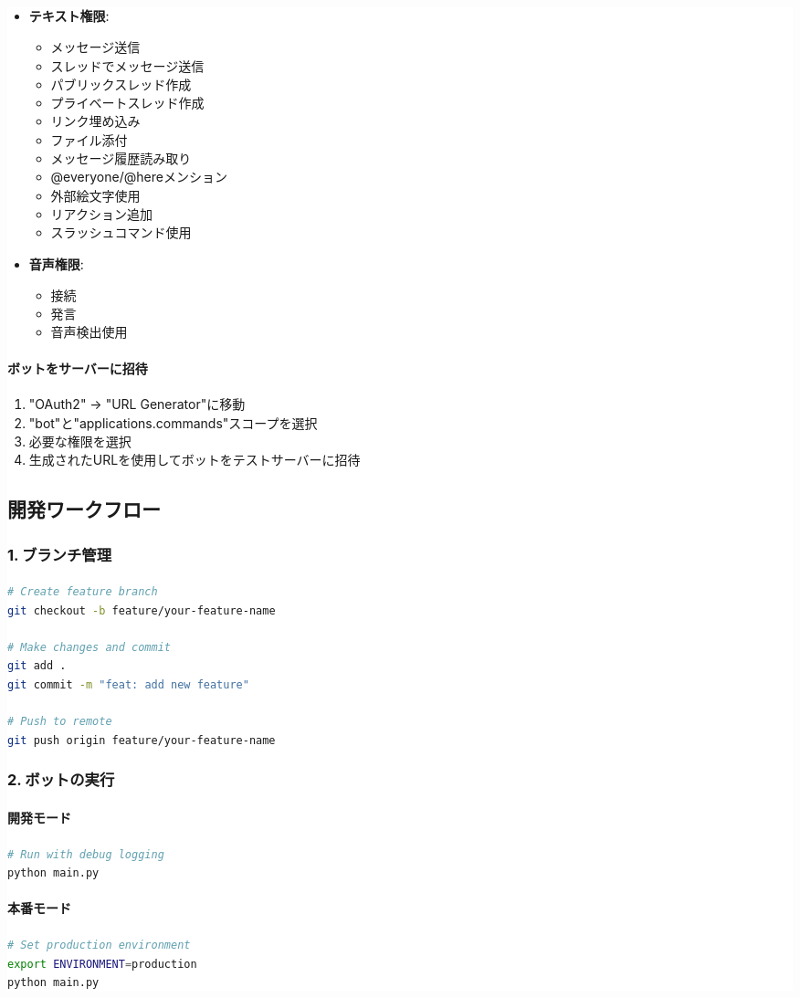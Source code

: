 - **テキスト権限**:
  - メッセージ送信
  - スレッドでメッセージ送信
  - パブリックスレッド作成
  - プライベートスレッド作成
  - リンク埋め込み
  - ファイル添付
  - メッセージ履歴読み取り
  - @everyone/@hereメンション
  - 外部絵文字使用
  - リアクション追加
  - スラッシュコマンド使用

- **音声権限**:
  - 接続
  - 発言
  - 音声検出使用

#### ボットをサーバーに招待
1. "OAuth2" → "URL Generator"に移動
2. "bot"と"applications.commands"スコープを選択
3. 必要な権限を選択
4. 生成されたURLを使用してボットをテストサーバーに招待

## 開発ワークフロー

### 1. ブランチ管理
```bash
# Create feature branch
git checkout -b feature/your-feature-name

# Make changes and commit
git add .
git commit -m "feat: add new feature"

# Push to remote
git push origin feature/your-feature-name
```

### 2. ボットの実行

#### 開発モード
```bash
# Run with debug logging
python main.py
```

#### 本番モード
```bash
# Set production environment
export ENVIRONMENT=production
python main.py
```
